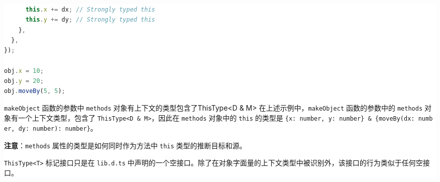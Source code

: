 ``` ts
      this.x += dx; // Strongly typed this
      this.y += dy; // Strongly typed this
    },
  },
});
 
obj.x = 10;
obj.y = 20;
obj.moveBy(5, 5);
```

`makeObject` 函数的参数中 `methods` 对象有上下文的类型包含了ThisType<D & M>
在上述示例中，`makeObject` 函数的参数中的 `methods` 对象有一个上下文类型，包含了 `ThisType<D & M>`，因此在 `methods` 对象中的 `this` 的类型是 `{x: number, y: number} & {moveBy(dx: number, dy: number): number}`。

**注意**：`methods` 属性的类型是如何同时作为方法中 `this` 类型的推断目标和源。

`ThisType<T>` 标记接口只是在 `lib.d.ts` 中声明的一个空接口。除了在对象字面量的上下文类型中被识别外，该接口的行为类似于任何空接口。
